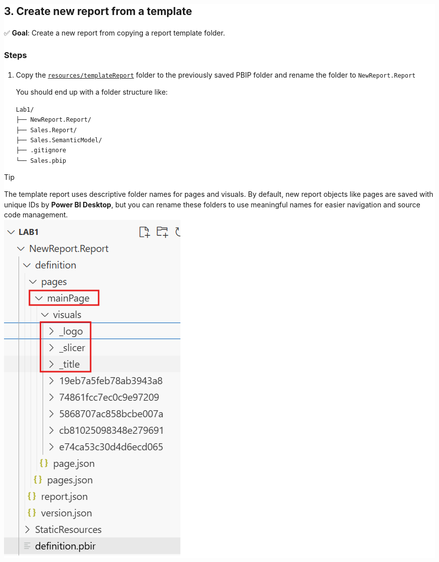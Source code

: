 
## 3. Create new report from a template

✅ **Goal**: Create a new report from copying a report template folder.

### Steps

1. Copy the [`resources/templateReport`](resources/templateReport/) folder to the previously saved PBIP folder and rename the folder to `NewReport.Report`
   
   You should end up with a folder structure like:

    ```text    
    Lab1/
    ├── NewReport.Report/
    ├── Sales.Report/
    ├── Sales.SemanticModel/
    ├── .gitignore
    └── Sales.pbip
    ```

> [!TIP]
> The template report uses descriptive folder names for pages and visuals. By default, new report objects like pages are saved with unique IDs by **Power BI Desktop**, but you can rename these folders to use meaningful names for easier navigation and source code management.
> <br>![pbir-report-friendly-object-names](resources/img/pbir-friendly-names.png)

